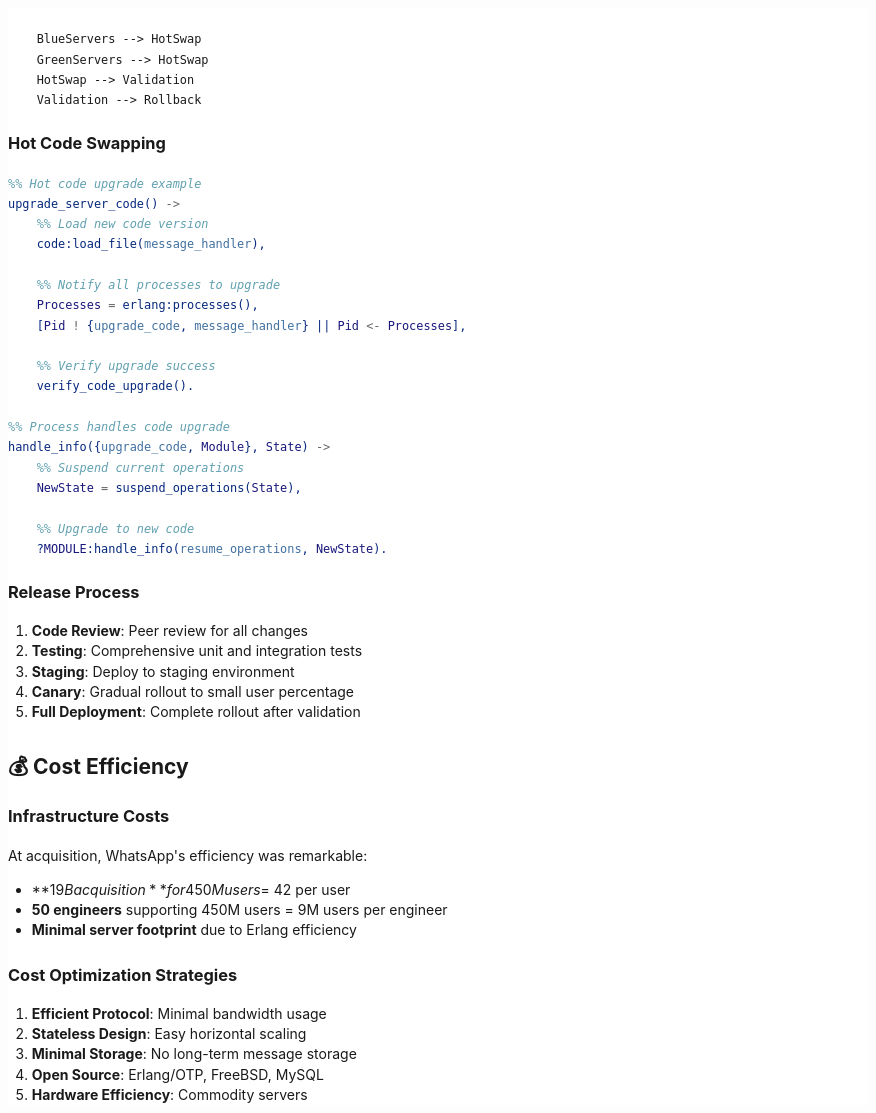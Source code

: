 ```mermaid
    
    BlueServers --> HotSwap
    GreenServers --> HotSwap
    HotSwap --> Validation
    Validation --> Rollback
```

### Hot Code Swapping
```erlang
%% Hot code upgrade example
upgrade_server_code() ->
    %% Load new code version
    code:load_file(message_handler),
    
    %% Notify all processes to upgrade
    Processes = erlang:processes(),
    [Pid ! {upgrade_code, message_handler} || Pid <- Processes],
    
    %% Verify upgrade success
    verify_code_upgrade().

%% Process handles code upgrade
handle_info({upgrade_code, Module}, State) ->
    %% Suspend current operations
    NewState = suspend_operations(State),
    
    %% Upgrade to new code
    ?MODULE:handle_info(resume_operations, NewState).
```

### Release Process
1. **Code Review**: Peer review for all changes
2. **Testing**: Comprehensive unit and integration tests
3. **Staging**: Deploy to staging environment
4. **Canary**: Gradual rollout to small user percentage
5. **Full Deployment**: Complete rollout after validation

## 💰 Cost Efficiency

### Infrastructure Costs
At acquisition, WhatsApp's efficiency was remarkable:
- **$19B acquisition** for 450M users = ~$42 per user
- **50 engineers** supporting 450M users = 9M users per engineer
- **Minimal server footprint** due to Erlang efficiency

### Cost Optimization Strategies
1. **Efficient Protocol**: Minimal bandwidth usage
2. **Stateless Design**: Easy horizontal scaling
3. **Minimal Storage**: No long-term message storage
4. **Open Source**: Erlang/OTP, FreeBSD, MySQL
5. **Hardware Efficiency**: Commodity servers
